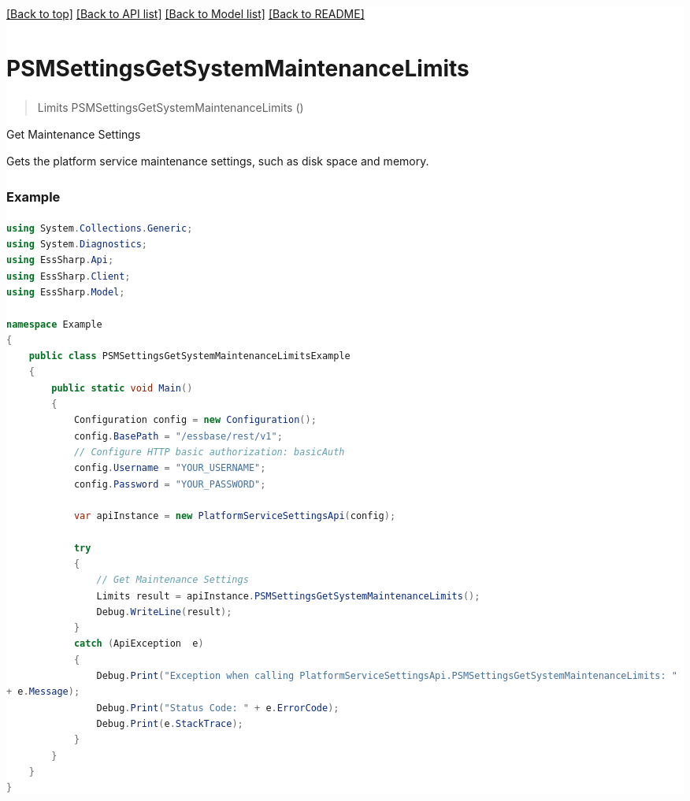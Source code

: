 [[Back to top]](#) [[Back to API list]](../README.md#documentation-for-api-endpoints) [[Back to Model list]](../README.md#documentation-for-models) [[Back to README]](../README.md)

<a name="psmsettingsgetsystemmaintenancelimits"></a>
# **PSMSettingsGetSystemMaintenanceLimits**
> Limits PSMSettingsGetSystemMaintenanceLimits ()

Get Maintenance Settings

<p>Gets the platform service maintenance settings, such as disk space and memory.</p>

### Example
```csharp
using System.Collections.Generic;
using System.Diagnostics;
using EssSharp.Api;
using EssSharp.Client;
using EssSharp.Model;

namespace Example
{
    public class PSMSettingsGetSystemMaintenanceLimitsExample
    {
        public static void Main()
        {
            Configuration config = new Configuration();
            config.BasePath = "/essbase/rest/v1";
            // Configure HTTP basic authorization: basicAuth
            config.Username = "YOUR_USERNAME";
            config.Password = "YOUR_PASSWORD";

            var apiInstance = new PlatformServiceSettingsApi(config);

            try
            {
                // Get Maintenance Settings
                Limits result = apiInstance.PSMSettingsGetSystemMaintenanceLimits();
                Debug.WriteLine(result);
            }
            catch (ApiException  e)
            {
                Debug.Print("Exception when calling PlatformServiceSettingsApi.PSMSettingsGetSystemMaintenanceLimits: " + e.Message);
                Debug.Print("Status Code: " + e.ErrorCode);
                Debug.Print(e.StackTrace);
            }
        }
    }
}
```
